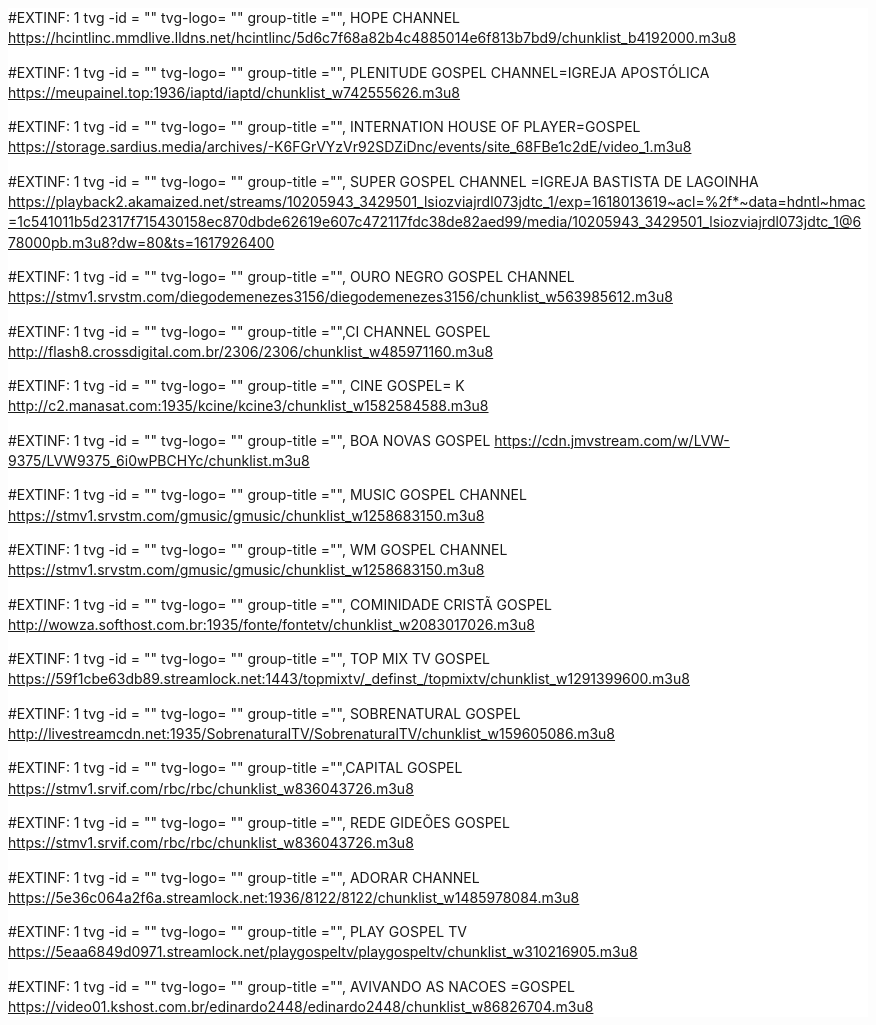 #EXTINF: 1 tvg -id = "" tvg-logo= "" group-title ="", HOPE CHANNEL
https://hcintlinc.mmdlive.lldns.net/hcintlinc/5d6c7f68a82b4c4885014e6f813b7bd9/chunklist_b4192000.m3u8

#EXTINF: 1 tvg -id = "" tvg-logo= "" group-title ="", PLENITUDE  GOSPEL CHANNEL=IGREJA APOSTÓLICA
https://meupainel.top:1936/iaptd/iaptd/chunklist_w742555626.m3u8


#EXTINF: 1 tvg -id = "" tvg-logo= "" group-title ="",  INTERNATION HOUSE OF PLAYER=GOSPEL
https://storage.sardius.media/archives/-K6FGrVYzVr92SDZiDnc/events/site_68FBe1c2dE/video_1.m3u8

#EXTINF: 1 tvg -id = "" tvg-logo= "" group-title ="", SUPER GOSPEL CHANNEL
=IGREJA BASTISTA DE LAGOINHA 
https://playback2.akamaized.net/streams/10205943_3429501_lsiozviajrdl073jdtc_1/exp=1618013619~acl=%2f*~data=hdntl~hmac=1c541011b5d2317f715430158ec870dbde62619e607c472117fdc38de82aed99/media/10205943_3429501_lsiozviajrdl073jdtc_1@678000pb.m3u8?dw=80&ts=1617926400

#EXTINF: 1 tvg -id = "" tvg-logo= "" group-title ="", OURO NEGRO GOSPEL CHANNEL
https://stmv1.srvstm.com/diegodemenezes3156/diegodemenezes3156/chunklist_w563985612.m3u8

#EXTINF: 1 tvg -id = "" tvg-logo= "" group-title ="",CI CHANNEL GOSPEL
http://flash8.crossdigital.com.br/2306/2306/chunklist_w485971160.m3u8

#EXTINF: 1 tvg -id = "" tvg-logo= "" group-title ="", CINE GOSPEL= K
http://c2.manasat.com:1935/kcine/kcine3/chunklist_w1582584588.m3u8

#EXTINF: 1 tvg -id = "" tvg-logo= "" group-title ="", BOA NOVAS GOSPEL
https://cdn.jmvstream.com/w/LVW-9375/LVW9375_6i0wPBCHYc/chunklist.m3u8

#EXTINF: 1 tvg -id = "" tvg-logo= "" group-title ="", MUSIC GOSPEL CHANNEL
https://stmv1.srvstm.com/gmusic/gmusic/chunklist_w1258683150.m3u8

#EXTINF: 1 tvg -id = "" tvg-logo= "" group-title ="", WM GOSPEL CHANNEL
https://stmv1.srvstm.com/gmusic/gmusic/chunklist_w1258683150.m3u8

#EXTINF: 1 tvg -id = "" tvg-logo= "" group-title ="", COMINIDADE CRISTÃ GOSPEL
http://wowza.softhost.com.br:1935/fonte/fontetv/chunklist_w2083017026.m3u8

#EXTINF: 1 tvg -id = "" tvg-logo= "" group-title ="", TOP MIX TV GOSPEL 
https://59f1cbe63db89.streamlock.net:1443/topmixtv/_definst_/topmixtv/chunklist_w1291399600.m3u8

#EXTINF: 1 tvg -id = "" tvg-logo= "" group-title ="", SOBRENATURAL GOSPEL
http://livestreamcdn.net:1935/SobrenaturalTV/SobrenaturalTV/chunklist_w159605086.m3u8

#EXTINF: 1 tvg -id = "" tvg-logo= "" group-title ="",CAPITAL GOSPEL
https://stmv1.srvif.com/rbc/rbc/chunklist_w836043726.m3u8

#EXTINF: 1 tvg -id = "" tvg-logo= "" group-title ="", REDE GIDEÕES GOSPEL
https://stmv1.srvif.com/rbc/rbc/chunklist_w836043726.m3u8

#EXTINF: 1 tvg -id = "" tvg-logo= "" group-title ="", ADORAR CHANNEL
https://5e36c064a2f6a.streamlock.net:1936/8122/8122/chunklist_w1485978084.m3u8

#EXTINF: 1 tvg -id = "" tvg-logo= "" group-title ="", PLAY GOSPEL TV
https://5eaa6849d0971.streamlock.net/playgospeltv/playgospeltv/chunklist_w310216905.m3u8

#EXTINF: 1 tvg -id = "" tvg-logo= "" group-title ="", AVIVANDO AS NACOES
=GOSPEL
https://video01.kshost.com.br/edinardo2448/edinardo2448/chunklist_w86826704.m3u8

